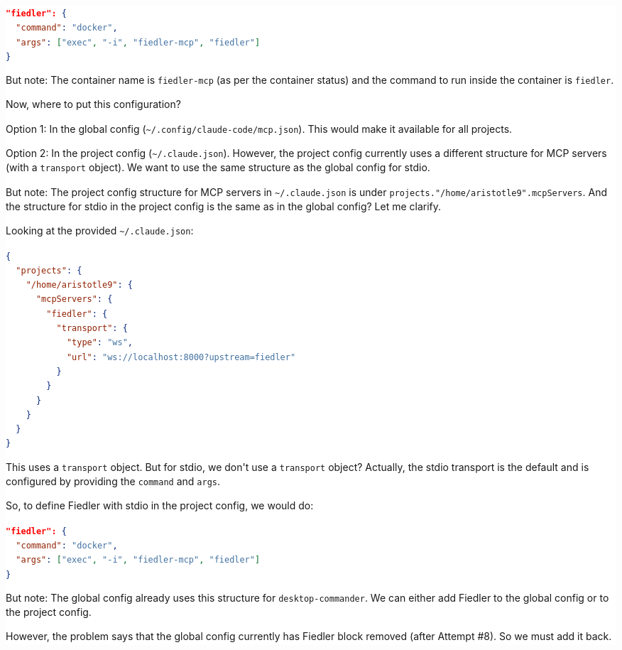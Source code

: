 ```json
"fiedler": {
  "command": "docker",
  "args": ["exec", "-i", "fiedler-mcp", "fiedler"]
}
```

But note: The container name is `fiedler-mcp` (as per the container status) and the command to run inside the container is `fiedler`.

Now, where to put this configuration?

Option 1: In the global config (`~/.config/claude-code/mcp.json`). This would make it available for all projects.

Option 2: In the project config (`~/.claude.json`). However, the project config currently uses a different structure for MCP servers (with a `transport` object). We want to use the same structure as the global config for stdio.

But note: The project config structure for MCP servers in `~/.claude.json` is under `projects."/home/aristotle9".mcpServers`. And the structure for stdio in the project config is the same as in the global config? Let me clarify.

Looking at the provided `~/.claude.json`:

```json
{
  "projects": {
    "/home/aristotle9": {
      "mcpServers": {
        "fiedler": {
          "transport": {
            "type": "ws",
            "url": "ws://localhost:8000?upstream=fiedler"
          }
        }
      }
    }
  }
}
```

This uses a `transport` object. But for stdio, we don't use a `transport` object? Actually, the stdio transport is the default and is configured by providing the `command` and `args`.

So, to define Fiedler with stdio in the project config, we would do:

```json
"fiedler": {
  "command": "docker",
  "args": ["exec", "-i", "fiedler-mcp", "fiedler"]
}
```

But note: The global config already uses this structure for `desktop-commander`. We can either add Fiedler to the global config or to the project config.

However, the problem says that the global config currently has Fiedler block removed (after Attempt #8). So we must add it back.
